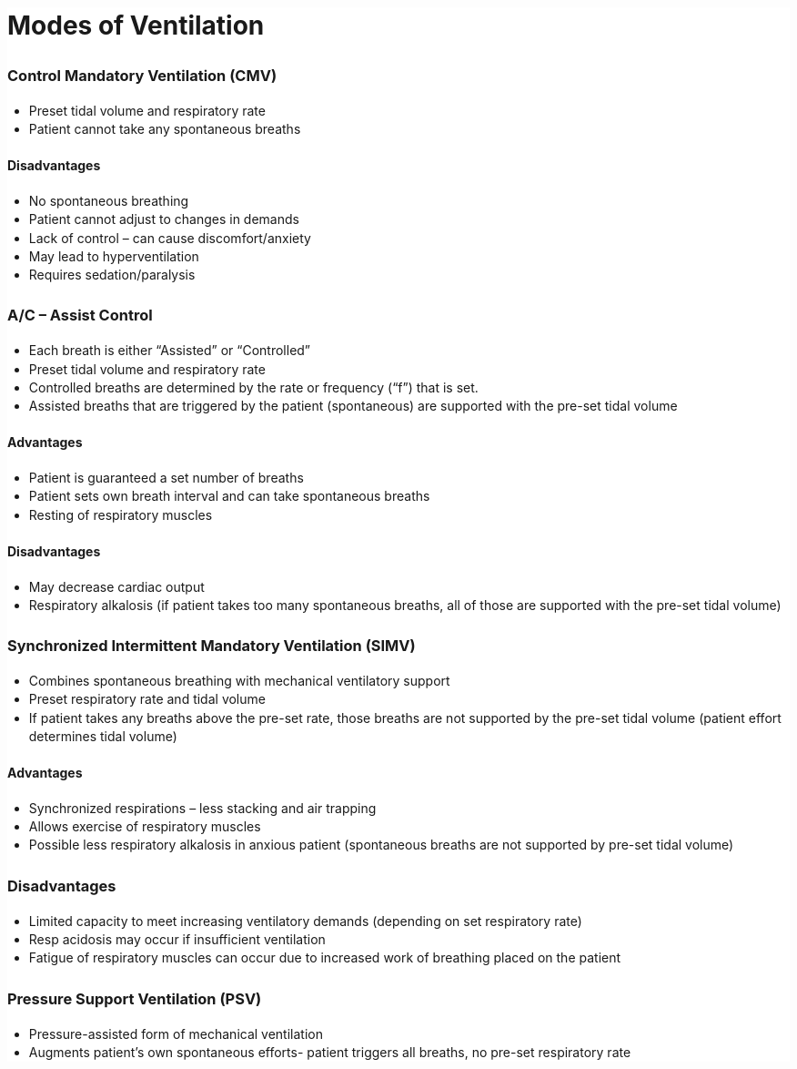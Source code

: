# Modes of Ventilation

### Control Mandatory Ventilation (CMV)
* Preset tidal volume and respiratory rate
* Patient cannot take any spontaneous breaths

#### Disadvantages
* No spontaneous breathing
* Patient cannot adjust to changes in demands
* Lack of control – can cause discomfort/anxiety
* May lead to hyperventilation
* Requires sedation/paralysis

### A/C – Assist Control
* Each breath is either “Assisted” or “Controlled”
* Preset tidal volume and respiratory rate
* Controlled breaths are determined by the rate or frequency (“f”) that is set.
* Assisted breaths that are triggered by the patient (spontaneous) are supported with the pre-set tidal volume

#### Advantages
* Patient is guaranteed a set number of breaths
* Patient sets own breath interval and can take spontaneous breaths
* Resting of respiratory muscles

#### Disadvantages
* May decrease cardiac output
* Respiratory alkalosis (if patient takes too many spontaneous breaths, all of those are supported with the pre-set tidal volume)

### Synchronized Intermittent Mandatory Ventilation (SIMV)
* Combines spontaneous breathing with mechanical ventilatory support
* Preset respiratory rate and tidal volume
* If patient takes any breaths above the pre-set rate, those breaths are not supported by the pre-set tidal volume (patient effort determines tidal volume)

#### Advantages
* Synchronized respirations – less stacking and air trapping
* Allows exercise of respiratory muscles
* Possible less respiratory alkalosis in anxious patient (spontaneous breaths are not supported by pre-set tidal volume)

### Disadvantages
* Limited capacity to meet increasing ventilatory demands (depending on set respiratory rate)
* Resp acidosis may occur if insufficient ventilation
* Fatigue of respiratory muscles can occur due to increased work of breathing placed on the patient

### Pressure Support Ventilation (PSV)
* Pressure-assisted form of mechanical ventilation
* Augments patient’s own spontaneous efforts- patient triggers all breaths, no pre-set respiratory rate
